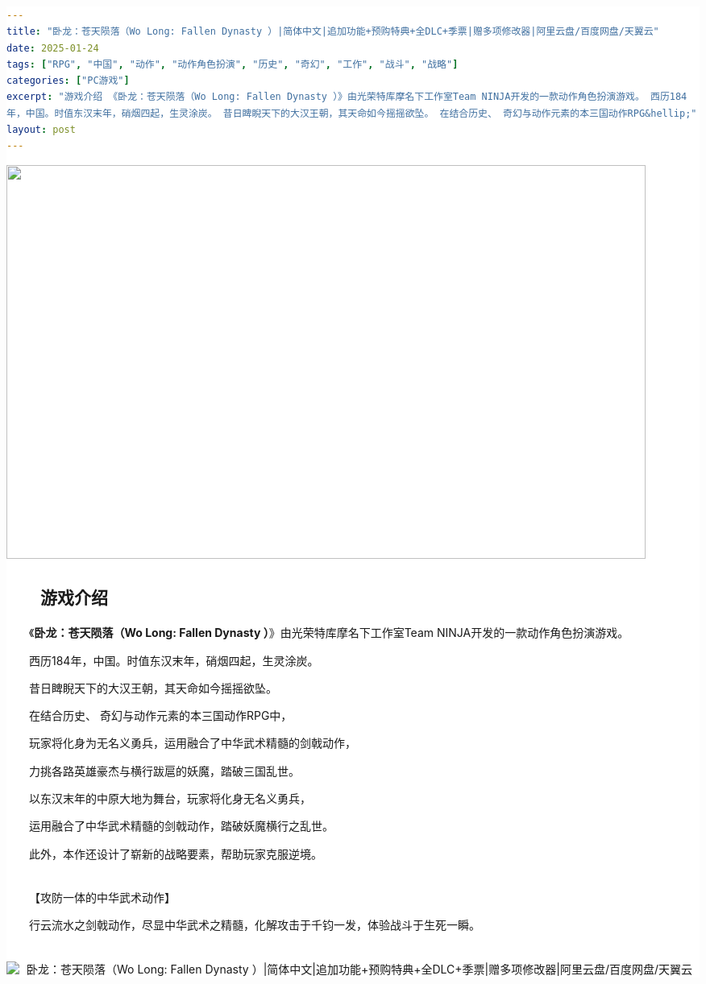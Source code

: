 ```yaml
---
title: "卧龙：苍天陨落（Wo Long: Fallen Dynasty ）|简体中文|追加功能+预购特典+全DLC+季票|赠多项修改器|阿里云盘/百度网盘/天翼云"
date: 2025-01-24
tags: ["RPG", "中国", "动作", "动作角色扮演", "历史", "奇幻", "工作", "战斗", "战略"]
categories: ["PC游戏"]
excerpt: "游戏介绍 《卧龙：苍天陨落（Wo Long: Fallen Dynasty ）》由光荣特库摩名下工作室Team NINJA开发的一款动作角色扮演游戏。 西历184年，中国。时值东汉末年，硝烟四起，生灵涂炭。 昔日睥睨天下的大汉王朝，其天命如今摇摇欲坠。 在结合历史、 奇幻与动作元素的本三国动作RPG&hellip;"
layout: post
---
```


<img class="aligncenter size-full wp-image-4984" src="https://2cy.202588.cn/wp-content/uploads/2025/01/2025012516343010.webp" alt="" width="793" height="489" />
<h2 style="white-space: normal; text-indent: 2em; text-align: left;">游戏介绍</h2>
<p style="white-space: normal; text-indent: 2em; text-align: left;"><span style="background-color: #ffffff;">《<strong>卧龙：苍天陨落（Wo Long: Fallen Dynasty ）</strong>》</span>由光荣特库摩名下工作室Team NINJA开发的一款动作角色扮演游戏。</p>
<p style="text-indent: 2em; text-align: left;">西历184年，中国。时值东汉末年，硝烟四起，生灵涂炭。</p>
<p style="text-indent: 2em; text-align: left;">昔日睥睨天下的大汉王朝，其天命如今摇摇欲坠。</p>
<p style="text-indent: 2em; text-align: left;">在结合历史、 奇幻与动作元素的本三国动作RPG中，</p>
<p style="text-indent: 2em; text-align: left;">玩家将化身为无名义勇兵，运用融合了中华武术精髓的剑戟动作，</p>
<p style="text-indent: 2em; text-align: left;">力挑各路英雄豪杰与横行跋扈的妖魔，踏破三国乱世。</p>
<p style="text-indent: 2em; text-align: left;">以东汉末年的中原大地为舞台，玩家将化身无名义勇兵，</p>
<p style="text-indent: 2em; text-align: left;">运用融合了中华武术精髓的剑戟动作，踏破妖魔横行之乱世。</p>
<p style="text-indent: 2em; text-align: left;">此外，本作还设计了崭新的战略要素，帮助玩家克服逆境。<br style="padding: 0px; margin: 0px; color: #acb2b8; font-family: 'Motiva Sans', sans-serif; font-size: 14px; font-style: normal; font-variant-ligatures: normal; font-variant-caps: normal; font-weight: 400; letter-spacing: normal; text-align: left; text-indent: 2em; text-transform: none; white-space: normal; word-spacing: 0px; -webkit-text-stroke-width: 0px; background-color: #1b2838; text-decoration-thickness: initial; text-decoration-style: initial; text-decoration-color: initial;" /><br style="padding: 0px; margin: 0px; color: #acb2b8; font-family: 'Motiva Sans', sans-serif; font-size: 14px; font-style: normal; font-variant-ligatures: normal; font-variant-caps: normal; font-weight: 400; letter-spacing: normal; text-align: left; text-indent: 2em; text-transform: none; white-space: normal; word-spacing: 0px; -webkit-text-stroke-width: 0px; background-color: #1b2838; text-decoration-thickness: initial; text-decoration-style: initial; text-decoration-color: initial;" /></p>
<p style="text-indent: 2em; text-align: left;">【攻防一体的中华武术动作】</p>
<p style="text-indent: 2em; text-align: left;">行云流水之剑戟动作，尽显中华武术之精髓，化解攻击于千钧一发，体验战斗于生死一瞬。<br style="padding: 0px; margin: 0px; color: #acb2b8; font-family: 'Motiva Sans', sans-serif; font-size: 14px; font-style: normal; font-variant-ligatures: normal; font-variant-caps: normal; font-weight: 400; letter-spacing: normal; text-align: left; text-indent: 2em; text-transform: none; white-space: normal; word-spacing: 0px; -webkit-text-stroke-width: 0px; background-color: #1b2838; text-decoration-thickness: initial; text-decoration-style: initial; text-decoration-color: initial;" /><br style="padding: 0px; margin: 0px; color: #acb2b8; font-family: 'Motiva Sans', sans-serif; font-size: 14px; font-style: normal; font-variant-ligatures: normal; font-variant-caps: normal; font-weight: 400; letter-spacing: normal; text-align: left; text-indent: 2em; text-transform: none; white-space: normal; word-spacing: 0px; -webkit-text-stroke-width: 0px; background-color: #1b2838; text-decoration-thickness: initial; text-decoration-style: initial; text-decoration-color: initial;" /></p>
<p style="text-align: center;"><img style="display: block; margin-left: auto; margin-right: auto; width: 100%; height: auto;" src="https://media.st.dl.eccdnx.com/steam/apps/1448440/extras/02_616%C3%97346_.webp style=" alt="卧龙：苍天陨落（Wo Long: Fallen Dynasty ）|简体中文|追加功能+预购特典+全DLC+季票|赠多项修改器|阿里云盘/百度网盘/天翼云" /></p>